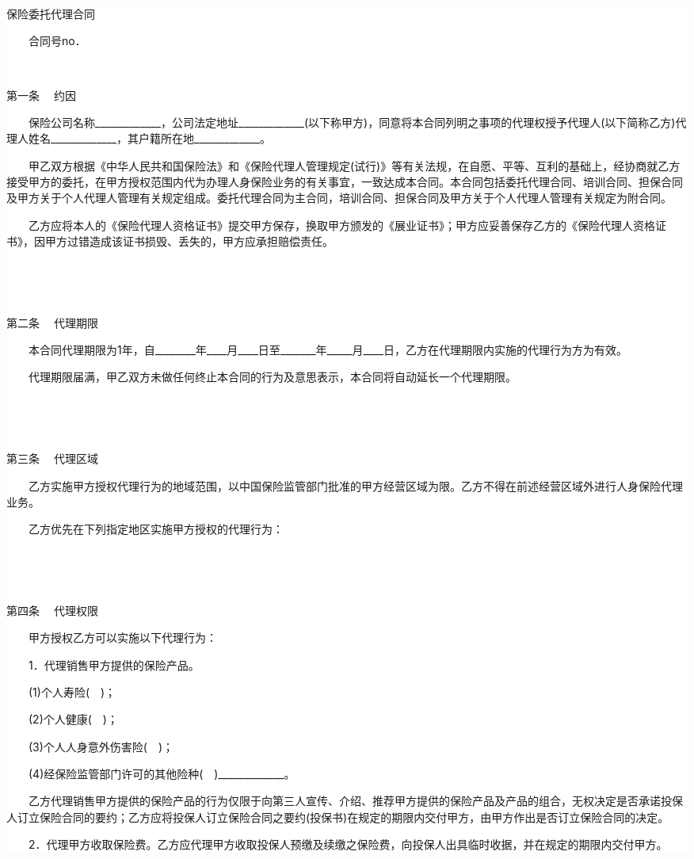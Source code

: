 



保险委托代理合同



 

　　合同号no．

　　

第一条
　约因

　　保险公司名称_____________，公司法定地址_____________(以下称甲方)，同意将本合同列明之事项的代理权授予代理人(以下简称乙方)代理人姓名_____________，其户籍所在地_____________。

　　甲乙双方根据《中华人民共和国保险法》和《保险代理人管理规定(试行)》等有关法规，在自愿、平等、互利的基础上，经协商就乙方接受甲方的委托，在甲方授权范围内代为办理人身保险业务的有关事宜，一致达成本合同。本合同包括委托代理合同、培训合同、担保合同及甲方关于个人代理人管理有关规定组成。委托代理合同为主合同，培训合同、担保合同及甲方关于个人代理人管理有关规定为附合同。

　　乙方应将本人的《保险代理人资格证书》提交甲方保存，换取甲方颁发的《展业证书》；甲方应妥善保存乙方的《保险代理人资格证书》，因甲方过错造成该证书损毁、丢失的，甲方应承担赔偿责任。

　　

　　

第二条
　代理期限

　　本合同代理期限为1年，自________年____月____日至_______年_____月____日，乙方在代理期限内实施的代理行为方为有效。

　　代理期限届满，甲乙双方未做任何终止本合同的行为及意思表示，本合同将自动延长一个代理期限。

　　

　　

第三条
　代理区域

　　乙方实施甲方授权代理行为的地域范围，以中国保险监管部门批准的甲方经营区域为限。乙方不得在前述经营区域外进行人身保险代理业务。

　　乙方优先在下列指定地区实施甲方授权的代理行为：

　　

　　

第四条
　代理权限

　　甲方授权乙方可以实施以下代理行为：

　　1．代理销售甲方提供的保险产品。

　　(1)个人寿险(　)；

　　(2)个人健康(　)；

　　(3)个人人身意外伤害险(　)；

　　(4)经保险监管部门许可的其他险种(　)_____________。

　　乙方代理销售甲方提供的保险产品的行为仅限于向第三人宣传、介绍、推荐甲方提供的保险产品及产品的组合，无权决定是否承诺投保人订立保险合同的要约；乙方应将投保人订立保险合同之要约(投保书)在规定的期限内交付甲方，由甲方作出是否订立保险合同的决定。

　　2．代理甲方收取保险费。乙方应代理甲方收取投保人预缴及续缴之保险费，向投保人出具临时收据，并在规定的期限内交付甲方。
